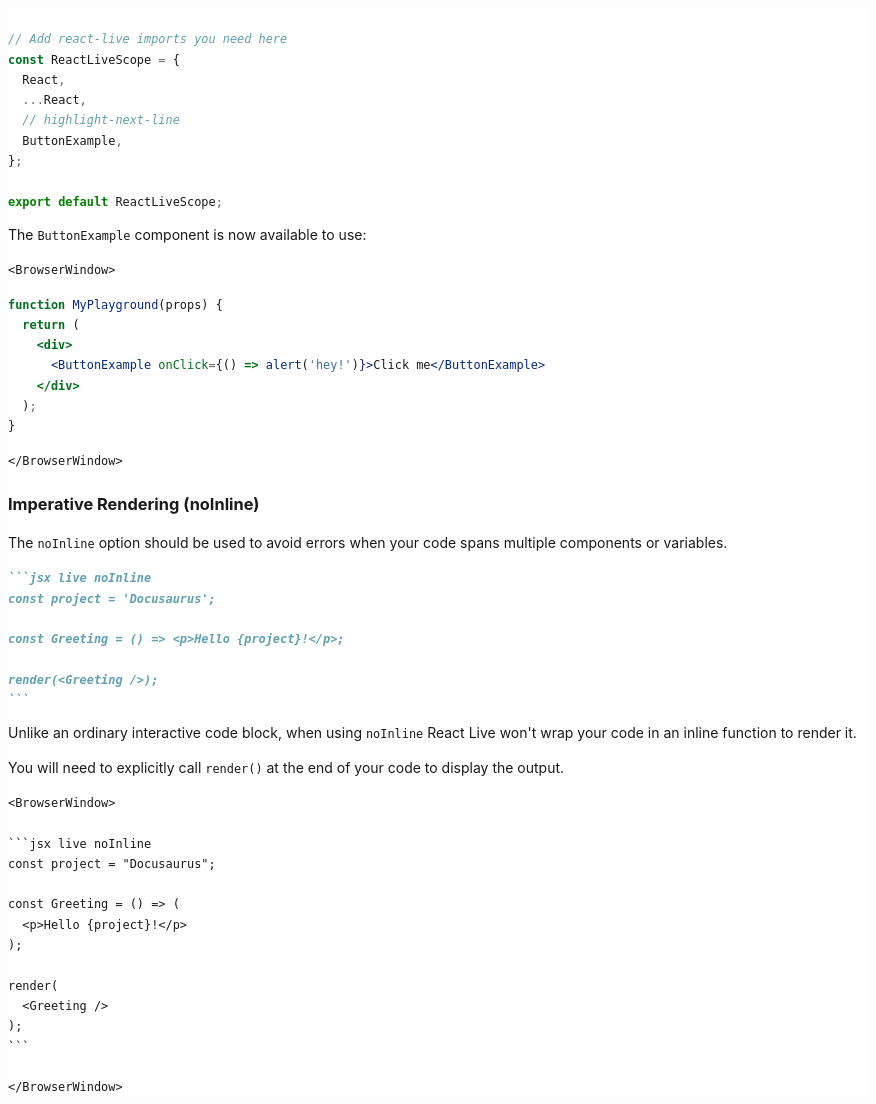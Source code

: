 ```jsx title="src/theme/ReactLiveScope/index.js"

// Add react-live imports you need here
const ReactLiveScope = {
  React,
  ...React,
  // highlight-next-line
  ButtonExample,
};

export default ReactLiveScope;
```

The `ButtonExample` component is now available to use:

```mdx-code-block
<BrowserWindow>
```

```jsx live
function MyPlayground(props) {
  return (
    <div>
      <ButtonExample onClick={() => alert('hey!')}>Click me</ButtonExample>
    </div>
  );
}
```

```mdx-code-block
</BrowserWindow>
```

### Imperative Rendering (noInline)

The `noInline` option should be used to avoid errors when your code spans multiple components or variables.

````md
```jsx live noInline
const project = 'Docusaurus';

const Greeting = () => <p>Hello {project}!</p>;

render(<Greeting />);
```
````

Unlike an ordinary interactive code block, when using `noInline` React Live won't wrap your code in an inline function to render it.

You will need to explicitly call `render()` at the end of your code to display the output.

````mdx-code-block
<BrowserWindow>

```jsx live noInline
const project = "Docusaurus";

const Greeting = () => (
  <p>Hello {project}!</p>
);

render(
  <Greeting />
);
```

</BrowserWindow>
````
